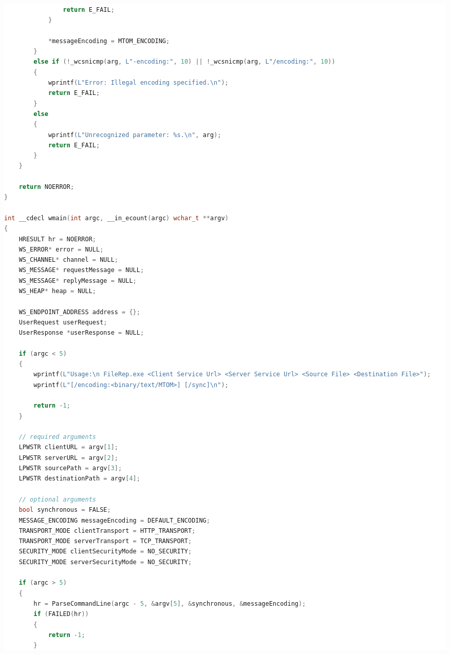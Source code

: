 ```C++
                return E_FAIL;
            }

            *messageEncoding = MTOM_ENCODING;
        }
        else if (!_wcsnicmp(arg, L"-encoding:", 10) || !_wcsnicmp(arg, L"/encoding:", 10))
        {
            wprintf(L"Error: Illegal encoding specified.\n");
            return E_FAIL;
        }
        else
        {
            wprintf(L"Unrecognized parameter: %s.\n", arg);
            return E_FAIL;
        }
    }

    return NOERROR;
}

int __cdecl wmain(int argc, __in_ecount(argc) wchar_t **argv)
{
    HRESULT hr = NOERROR;
    WS_ERROR* error = NULL;
    WS_CHANNEL* channel = NULL;
    WS_MESSAGE* requestMessage = NULL;
    WS_MESSAGE* replyMessage = NULL;
    WS_HEAP* heap = NULL;

    WS_ENDPOINT_ADDRESS address = {};
    UserRequest userRequest;
    UserResponse *userResponse = NULL;  

    if (argc < 5)
    {
        wprintf(L"Usage:\n FileRep.exe <Client Service Url> <Server Service Url> <Source File> <Destination File>");
        wprintf(L"[/encoding:<binary/text/MTOM>] [/sync]\n");

        return -1;
    }

    // required arguments
    LPWSTR clientURL = argv[1];
    LPWSTR serverURL = argv[2];
    LPWSTR sourcePath = argv[3];
    LPWSTR destinationPath = argv[4];

    // optional arguments
    bool synchronous = FALSE;
    MESSAGE_ENCODING messageEncoding = DEFAULT_ENCODING;
    TRANSPORT_MODE clientTransport = HTTP_TRANSPORT;
    TRANSPORT_MODE serverTransport = TCP_TRANSPORT;
    SECURITY_MODE clientSecurityMode = NO_SECURITY;
    SECURITY_MODE serverSecurityMode = NO_SECURITY;

    if (argc > 5)
    {        
        hr = ParseCommandLine(argc - 5, &argv[5], &synchronous, &messageEncoding);
        if (FAILED(hr))
        {
            return -1;
        }
```